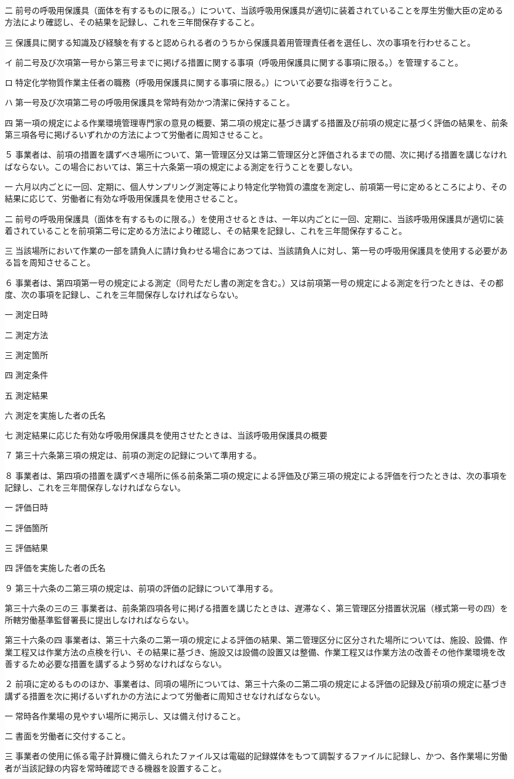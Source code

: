 二 前号の呼吸用保護具（面体を有するものに限る。）について、当該呼吸用保護具が適切に装着されていることを厚生労働大臣の定める方法により確認し、その結果を記録し、これを三年間保存すること。

三 保護具に関する知識及び経験を有すると認められる者のうちから保護具着用管理責任者を選任し、次の事項を行わせること。

イ 前二号及び次項第一号から第三号までに掲げる措置に関する事項（呼吸用保護具に関する事項に限る。）を管理すること。

ロ 特定化学物質作業主任者の職務（呼吸用保護具に関する事項に限る。）について必要な指導を行うこと。

ハ 第一号及び次項第二号の呼吸用保護具を常時有効かつ清潔に保持すること。

四 第一項の規定による作業環境管理専門家の意見の概要、第二項の規定に基づき講ずる措置及び前項の規定に基づく評価の結果を、前条第三項各号に掲げるいずれかの方法によつて労働者に周知させること。

５ 事業者は、前項の措置を講ずべき場所について、第一管理区分又は第二管理区分と評価されるまでの間、次に掲げる措置を講じなければならない。この場合においては、第三十六条第一項の規定による測定を行うことを要しない。

一 六月以内ごとに一回、定期に、個人サンプリング測定等により特定化学物質の濃度を測定し、前項第一号に定めるところにより、その結果に応じて、労働者に有効な呼吸用保護具を使用させること。

二 前号の呼吸用保護具（面体を有するものに限る。）を使用させるときは、一年以内ごとに一回、定期に、当該呼吸用保護具が適切に装着されていることを前項第二号に定める方法により確認し、その結果を記録し、これを三年間保存すること。

三 当該場所において作業の一部を請負人に請け負わせる場合にあつては、当該請負人に対し、第一号の呼吸用保護具を使用する必要がある旨を周知させること。

６ 事業者は、第四項第一号の規定による測定（同号ただし書の測定を含む。）又は前項第一号の規定による測定を行つたときは、その都度、次の事項を記録し、これを三年間保存しなければならない。

一 測定日時

二 測定方法

三 測定箇所

四 測定条件

五 測定結果

六 測定を実施した者の氏名

七 測定結果に応じた有効な呼吸用保護具を使用させたときは、当該呼吸用保護具の概要

７ 第三十六条第三項の規定は、前項の測定の記録について準用する。

８ 事業者は、第四項の措置を講ずべき場所に係る前条第二項の規定による評価及び第三項の規定による評価を行つたときは、次の事項を記録し、これを三年間保存しなければならない。

一 評価日時

二 評価箇所

三 評価結果

四 評価を実施した者の氏名

９ 第三十六条の二第三項の規定は、前項の評価の記録について準用する。

第三十六条の三の三 事業者は、前条第四項各号に掲げる措置を講じたときは、遅滞なく、第三管理区分措置状況届（様式第一号の四）を所轄労働基準監督署長に提出しなければならない。

第三十六条の四 事業者は、第三十六条の二第一項の規定による評価の結果、第二管理区分に区分された場所については、施設、設備、作業工程又は作業方法の点検を行い、その結果に基づき、施設又は設備の設置又は整備、作業工程又は作業方法の改善その他作業環境を改善するため必要な措置を講ずるよう努めなければならない。

２ 前項に定めるもののほか、事業者は、同項の場所については、第三十六条の二第二項の規定による評価の記録及び前項の規定に基づき講ずる措置を次に掲げるいずれかの方法によつて労働者に周知させなければならない。

一 常時各作業場の見やすい場所に掲示し、又は備え付けること。

二 書面を労働者に交付すること。

三 事業者の使用に係る電子計算機に備えられたファイル又は電磁的記録媒体をもつて調製するファイルに記録し、かつ、各作業場に労働者が当該記録の内容を常時確認できる機器を設置すること。
